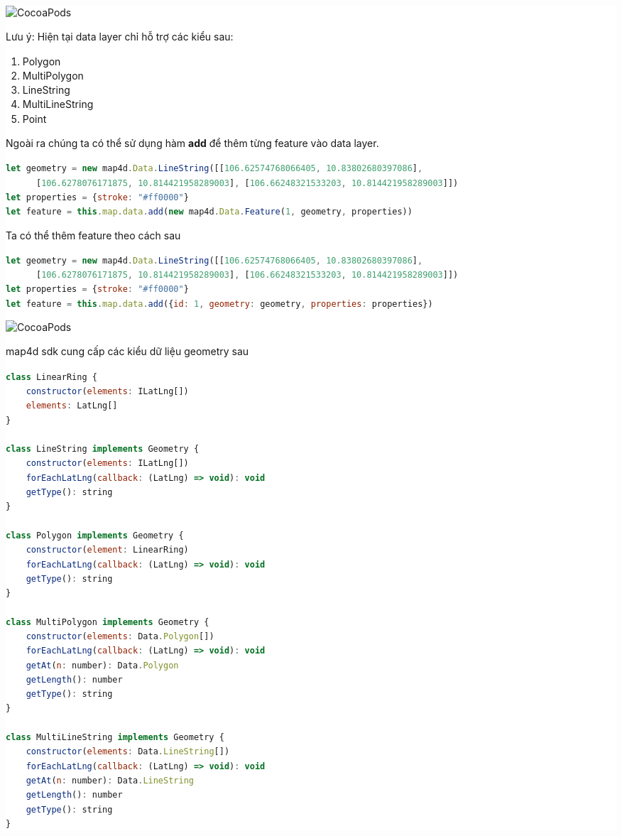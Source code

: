 ![CocoaPods](https://raw.githubusercontent.com/iotlinkadmin/map4d-web-sdk/master/docs/resources/14-data-layer-1.png) 

Lưu ý: Hiện tại data layer chỉ hỗ trợ các kiểu sau:
1. Polygon
2. MultiPolygon
3. LineString
4. MultiLineString
5. Point

Ngoài ra chúng ta có thể sử dụng hàm **add** để thêm từng feature vào data layer.

```javascript
let geometry = new map4d.Data.LineString([[106.62574768066405, 10.83802680397086],
      [106.6278076171875, 10.814421958289003], [106.66248321533203, 10.814421958289003]])
let properties = {stroke: "#ff0000"}
let feature = this.map.data.add(new map4d.Data.Feature(1, geometry, properties))
```

Ta có thể thêm feature theo cách sau

```javascript
let geometry = new map4d.Data.LineString([[106.62574768066405, 10.83802680397086],
      [106.6278076171875, 10.814421958289003], [106.66248321533203, 10.814421958289003]])
let properties = {stroke: "#ff0000"}
let feature = this.map.data.add({id: 1, geometry: geometry, properties: properties})
```

![CocoaPods](https://raw.githubusercontent.com/iotlinkadmin/map4d-web-sdk/master/docs/resources/14-data-layer-2.png) 

map4d sdk cung cấp các kiểu dữ liệu geometry sau

```javascript
class LinearRing {
    constructor(elements: ILatLng[])
    elements: LatLng[]
}

class LineString implements Geometry {
    constructor(elements: ILatLng[])
    forEachLatLng(callback: (LatLng) => void): void
    getType(): string
}

class Polygon implements Geometry {
    constructor(element: LinearRing)
    forEachLatLng(callback: (LatLng) => void): void
    getType(): string
}

class MultiPolygon implements Geometry {
    constructor(elements: Data.Polygon[])
    forEachLatLng(callback: (LatLng) => void): void
    getAt(n: number): Data.Polygon
    getLength(): number
    getType(): string
}

class MultiLineString implements Geometry {
    constructor(elements: Data.LineString[])
    forEachLatLng(callback: (LatLng) => void): void
    getAt(n: number): Data.LineString
    getLength(): number
    getType(): string
}
```
